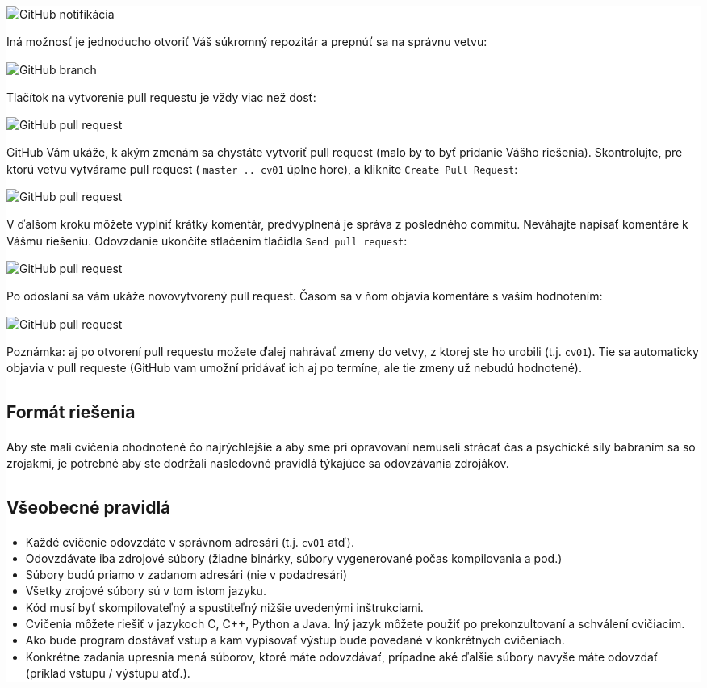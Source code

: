 ![GitHub notifikácia](images/github-pull-notification-push.png)

Iná možnosť je jednoducho otvoriť Váš súkromný repozitár a prepnúť sa na
správnu vetvu:

![GitHub branch](images/github-pull-select-branch.png)

Tlačítok na vytvorenie pull requestu je vždy viac než dosť:

![GitHub pull request](images/github-pull-create.png)

GitHub Vám ukáže, k akým zmenám sa chystáte vytvoriť pull request (malo by to
byť pridanie Vášho riešenia).  Skontrolujte, pre ktorú vetvu vytvárame pull
request ( `master .. cv01` úplne hore), a kliknite `Create Pull Request`:

![GitHub pull request](images/github-pull-creating.png)

V ďalšom kroku môžete vyplniť krátky komentár, predvyplnená je správa z
posledného commitu.  Neváhajte napísať komentáre k Vášmu riešeniu. Odovzdanie
ukončíte stlačením tlačidla `Send pull request`:

![GitHub pull request](images/github-pull-creating2.png)

Po odoslaní sa vám ukáže novovytvorený pull request. Časom sa v ňom objavia
komentáre s vaším hodnotením:

![GitHub pull request](images/github-pull-created.png)

Poznámka: aj po otvorení pull requestu možete ďalej nahrávať zmeny do vetvy, z
ktorej ste ho urobili (t.j. `cv01`). Tie sa automaticky objavia v pull requeste
(GitHub vam umožní pridávať ich aj po termíne, ale tie zmeny už nebudú
hodnotené).

## Formát riešenia

Aby ste mali cvičenia ohodnotené čo najrýchlejšie a aby sme pri opravovaní
nemuseli strácať čas a psychické sily babraním sa so zrojakmi, je potrebné
aby ste dodržali nasledovné pravidlá týkajúce sa odovzávania zdrojákov.

## Všeobecné pravidlá

- Každé cvičenie odovzdáte v správnom adresári (t.j. `cv01` atď).
- Odovzdávate iba zdrojové súbory (žiadne binárky, súbory vygenerované počas
  kompilovania a pod.)
- Súbory budú priamo v zadanom adresári (nie v podadresári)
- Všetky zrojové súbory sú v tom istom jazyku.
- Kód musí byť skompilovateľný a spustiteľný nižšie uvedenými inštrukciami.
- Cvičenia môžete riešiť v jazykoch C, C++, Python a Java. Iný jazyk môžete
  použiť po prekonzultovaní a schválení cvičiacim.
- Ako bude program dostávať vstup a kam vypisovať výstup bude povedané v
  konkrétnych cvičeniach.
- Konkrétne zadania upresnia mená súborov, ktoré máte odovzdávať, prípadne aké
  ďalšie súbory navyše máte odovzdať (príklad vstupu / výstupu atď.).
